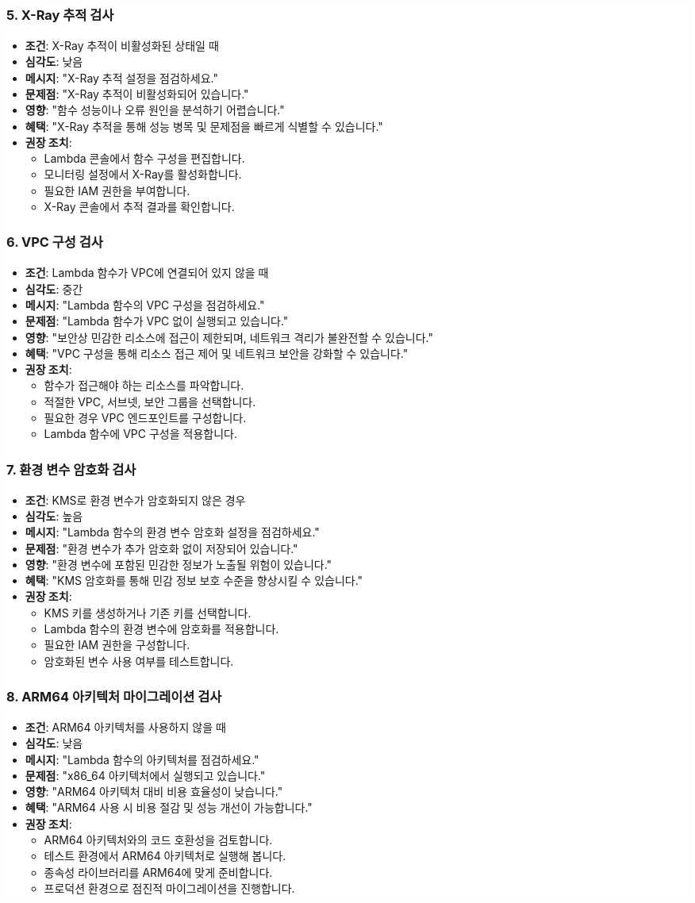 ### 5. X-Ray 추적 검사
- **조건**: X-Ray 추적이 비활성화된 상태일 때
- **심각도**: 낮음
- **메시지**: "X-Ray 추적 설정을 점검하세요."
- **문제점**: "X-Ray 추적이 비활성화되어 있습니다."
- **영향**: "함수 성능이나 오류 원인을 분석하기 어렵습니다."
- **혜택**: "X-Ray 추적을 통해 성능 병목 및 문제점을 빠르게 식별할 수 있습니다."
- **권장 조치**:
  - Lambda 콘솔에서 함수 구성을 편집합니다.
  - 모니터링 설정에서 X-Ray를 활성화합니다.
  - 필요한 IAM 권한을 부여합니다.
  - X-Ray 콘솔에서 추적 결과를 확인합니다.

### 6. VPC 구성 검사
- **조건**: Lambda 함수가 VPC에 연결되어 있지 않을 때
- **심각도**: 중간
- **메시지**: "Lambda 함수의 VPC 구성을 점검하세요."
- **문제점**: "Lambda 함수가 VPC 없이 실행되고 있습니다."
- **영향**: "보안상 민감한 리소스에 접근이 제한되며, 네트워크 격리가 불완전할 수 있습니다."
- **혜택**: "VPC 구성을 통해 리소스 접근 제어 및 네트워크 보안을 강화할 수 있습니다."
- **권장 조치**:
  - 함수가 접근해야 하는 리소스를 파악합니다.
  - 적절한 VPC, 서브넷, 보안 그룹을 선택합니다.
  - 필요한 경우 VPC 엔드포인트를 구성합니다.
  - Lambda 함수에 VPC 구성을 적용합니다.

### 7. 환경 변수 암호화 검사
- **조건**: KMS로 환경 변수가 암호화되지 않은 경우
- **심각도**: 높음
- **메시지**: "Lambda 함수의 환경 변수 암호화 설정을 점검하세요."
- **문제점**: "환경 변수가 추가 암호화 없이 저장되어 있습니다."
- **영향**: "환경 변수에 포함된 민감한 정보가 노출될 위험이 있습니다."
- **혜택**: "KMS 암호화를 통해 민감 정보 보호 수준을 향상시킬 수 있습니다."
- **권장 조치**:
  - KMS 키를 생성하거나 기존 키를 선택합니다.
  - Lambda 함수의 환경 변수에 암호화를 적용합니다.
  - 필요한 IAM 권한을 구성합니다.
  - 암호화된 변수 사용 여부를 테스트합니다.

### 8. ARM64 아키텍처 마이그레이션 검사
- **조건**: ARM64 아키텍처를 사용하지 않을 때
- **심각도**: 낮음
- **메시지**: "Lambda 함수의 아키텍처를 점검하세요."
- **문제점**: "x86_64 아키텍처에서 실행되고 있습니다."
- **영향**: "ARM64 아키텍처 대비 비용 효율성이 낮습니다."
- **혜택**: "ARM64 사용 시 비용 절감 및 성능 개선이 가능합니다."
- **권장 조치**:
  - ARM64 아키텍처와의 코드 호환성을 검토합니다.
  - 테스트 환경에서 ARM64 아키텍처로 실행해 봅니다.
  - 종속성 라이브러리를 ARM64에 맞게 준비합니다.
  - 프로덕션 환경으로 점진적 마이그레이션을 진행합니다.
